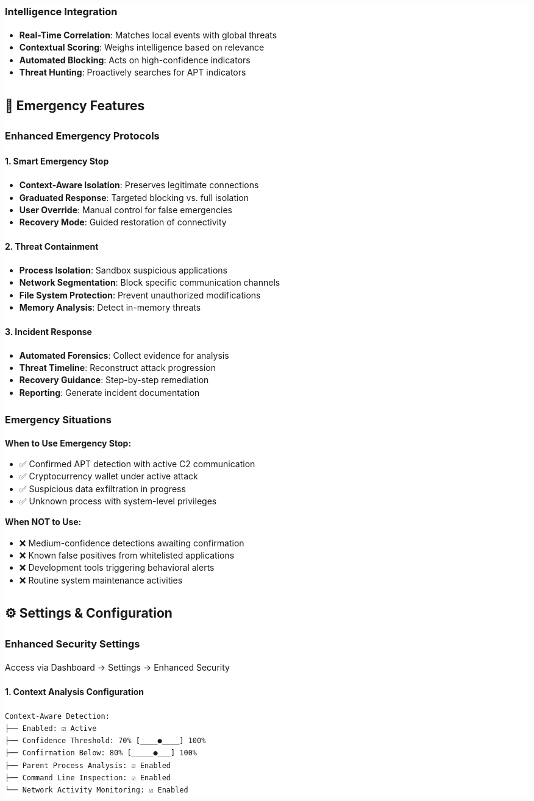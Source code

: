 ### Intelligence Integration
- **Real-Time Correlation**: Matches local events with global threats
- **Contextual Scoring**: Weighs intelligence based on relevance
- **Automated Blocking**: Acts on high-confidence indicators
- **Threat Hunting**: Proactively searches for APT indicators

## 🚨 Emergency Features

### Enhanced Emergency Protocols
#### 1. Smart Emergency Stop
- **Context-Aware Isolation**: Preserves legitimate connections
- **Graduated Response**: Targeted blocking vs. full isolation
- **User Override**: Manual control for false emergencies
- **Recovery Mode**: Guided restoration of connectivity

#### 2. Threat Containment
- **Process Isolation**: Sandbox suspicious applications
- **Network Segmentation**: Block specific communication channels
- **File System Protection**: Prevent unauthorized modifications
- **Memory Analysis**: Detect in-memory threats

#### 3. Incident Response
- **Automated Forensics**: Collect evidence for analysis
- **Threat Timeline**: Reconstruct attack progression
- **Recovery Guidance**: Step-by-step remediation
- **Reporting**: Generate incident documentation

### Emergency Situations
**When to Use Emergency Stop:**
- ✅ Confirmed APT detection with active C2 communication
- ✅ Cryptocurrency wallet under active attack
- ✅ Suspicious data exfiltration in progress
- ✅ Unknown process with system-level privileges

**When NOT to Use:**
- ❌ Medium-confidence detections awaiting confirmation
- ❌ Known false positives from whitelisted applications
- ❌ Development tools triggering behavioral alerts
- ❌ Routine system maintenance activities

## ⚙️ Settings & Configuration

### Enhanced Security Settings
Access via Dashboard → Settings → Enhanced Security

#### 1. Context Analysis Configuration
```
Context-Aware Detection:
├── Enabled: ☑️ Active
├── Confidence Threshold: 70% [____●____] 100%
├── Confirmation Below: 80% [_____●___] 100%
├── Parent Process Analysis: ☑️ Enabled
├── Command Line Inspection: ☑️ Enabled
└── Network Activity Monitoring: ☑️ Enabled
```
